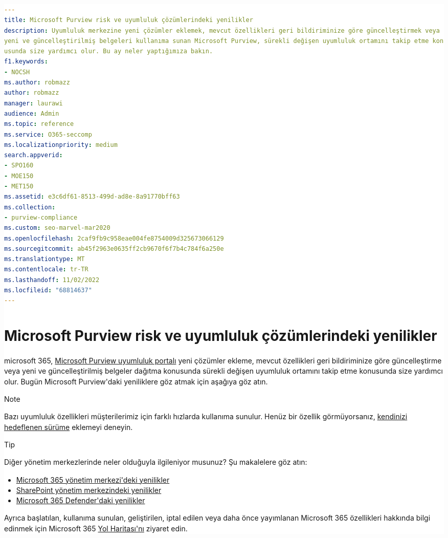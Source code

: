 ```yaml
---
title: Microsoft Purview risk ve uyumluluk çözümlerindeki yenilikler
description: Uyumluluk merkezine yeni çözümler eklemek, mevcut özellikleri geri bildiriminize göre güncelleştirmek veya yeni ve güncelleştirilmiş belgeleri kullanıma sunan Microsoft Purview, sürekli değişen uyumluluk ortamını takip etme konusunda size yardımcı olur. Bu ay neler yaptığımıza bakın.
f1.keywords:
- NOCSH
ms.author: robmazz
author: robmazz
manager: laurawi
audience: Admin
ms.topic: reference
ms.service: O365-seccomp
ms.localizationpriority: medium
search.appverid:
- SPO160
- MOE150
- MET150
ms.assetid: e3c6df61-8513-499d-ad8e-8a91770bff63
ms.collection:
- purview-compliance
ms.custom: seo-marvel-mar2020
ms.openlocfilehash: 2caf9fb9c958eae004fe8754009d325673066129
ms.sourcegitcommit: ab45f2963e0635ff2cb9670f6f7b4c784f6a250e
ms.translationtype: MT
ms.contentlocale: tr-TR
ms.lasthandoff: 11/02/2022
ms.locfileid: "68814637"
---
```

# <a name="whats-new-in-microsoft-purview-risk-and-compliance-solutions"></a>Microsoft Purview risk ve uyumluluk çözümlerindeki yenilikler

microsoft 365, [Microsoft Purview uyumluluk portalı](microsoft-365-compliance-center.md) yeni çözümler ekleme, mevcut özellikleri geri bildiriminize göre güncelleştirme veya yeni ve güncelleştirilmiş belgeler dağıtma konusunda sürekli değişen uyumluluk ortamını takip etme konusunda size yardımcı olur. Bugün Microsoft Purview'daki yeniliklere göz atmak için aşağıya göz atın.

> [!NOTE]
> Bazı uyumluluk özellikleri müşterilerimiz için farklı hızlarda kullanıma sunulur. Henüz bir özellik görmüyorsanız, [kendinizi hedeflenen sürüme](/office365/admin/manage/release-options-in-office-365) eklemeyi deneyin.

> [!TIP]
> Diğer yönetim merkezlerinde neler olduğuyla ilgileniyor musunuz? Şu makalelere göz atın:
>
> - [Microsoft 365 yönetim merkezi'deki yenilikler](/office365/admin/whats-new-in-preview)
> - [SharePoint yönetim merkezindeki yenilikler](/sharepoint/what-s-new-in-admin-center)
> - [Microsoft 365 Defender'daki yenilikler](../security/defender/whats-new.md)
>
> Ayrıca başlatılan, kullanıma sunulan, geliştirilen, iptal edilen veya daha önce yayımlanan Microsoft 365 özellikleri hakkında bilgi edinmek için Microsoft 365 [Yol Haritası'nı](https://www.microsoft.com/microsoft-365/roadmap) ziyaret edin.
